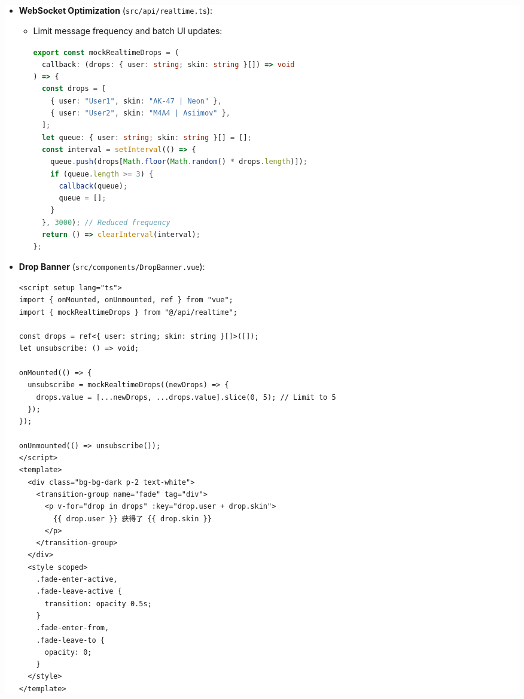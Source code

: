 - **WebSocket Optimization** (`src/api/realtime.ts`):
  - Limit message frequency and batch UI updates:
    ```ts
    export const mockRealtimeDrops = (
      callback: (drops: { user: string; skin: string }[]) => void
    ) => {
      const drops = [
        { user: "User1", skin: "AK-47 | Neon" },
        { user: "User2", skin: "M4A4 | Asiimov" },
      ];
      let queue: { user: string; skin: string }[] = [];
      const interval = setInterval(() => {
        queue.push(drops[Math.floor(Math.random() * drops.length)]);
        if (queue.length >= 3) {
          callback(queue);
          queue = [];
        }
      }, 3000); // Reduced frequency
      return () => clearInterval(interval);
    };
    ```
- **Drop Banner** (`src/components/DropBanner.vue`):

  ```vue
  <script setup lang="ts">
  import { onMounted, onUnmounted, ref } from "vue";
  import { mockRealtimeDrops } from "@/api/realtime";

  const drops = ref<{ user: string; skin: string }[]>([]);
  let unsubscribe: () => void;

  onMounted(() => {
    unsubscribe = mockRealtimeDrops((newDrops) => {
      drops.value = [...newDrops, ...drops.value].slice(0, 5); // Limit to 5
    });
  });

  onUnmounted(() => unsubscribe());
  </script>
  <template>
    <div class="bg-bg-dark p-2 text-white">
      <transition-group name="fade" tag="div">
        <p v-for="drop in drops" :key="drop.user + drop.skin">
          {{ drop.user }} 获得了 {{ drop.skin }}
        </p>
      </transition-group>
    </div>
    <style scoped>
      .fade-enter-active,
      .fade-leave-active {
        transition: opacity 0.5s;
      }
      .fade-enter-from,
      .fade-leave-to {
        opacity: 0;
      }
    </style>
  </template>
  ```
